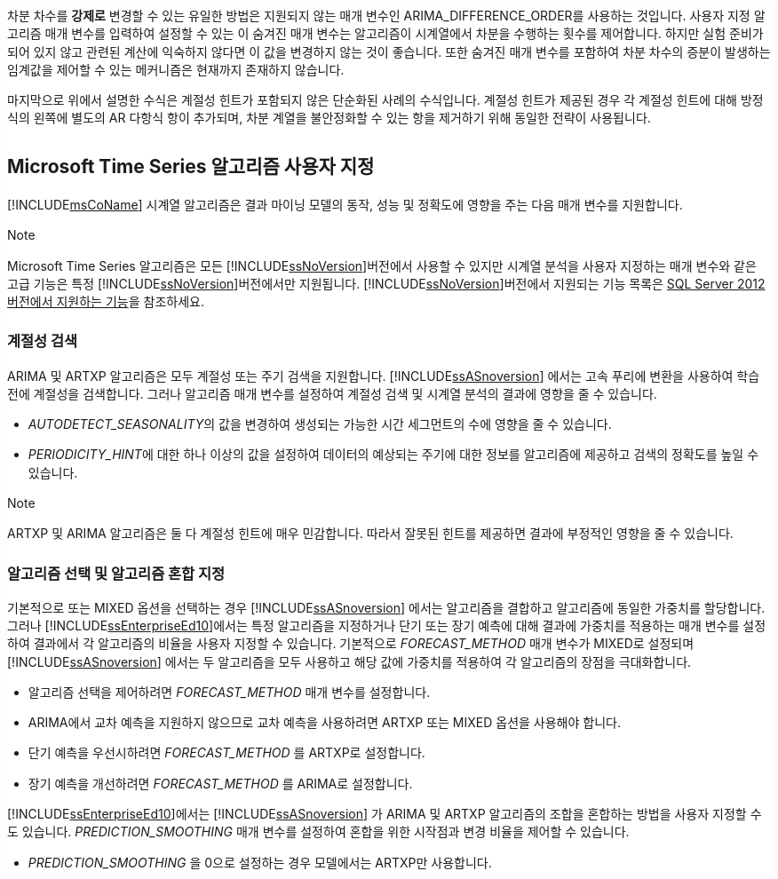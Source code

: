  차분 차수를 **강제로** 변경할 수 있는 유일한 방법은 지원되지 않는 매개 변수인 ARIMA_DIFFERENCE_ORDER를 사용하는 것입니다. 사용자 지정 알고리즘 매개 변수를 입력하여 설정할 수 있는 이 숨겨진 매개 변수는 알고리즘이 시계열에서 차분을 수행하는 횟수를 제어합니다. 하지만 실험 준비가 되어 있지 않고 관련된 계산에 익숙하지 않다면 이 값을 변경하지 않는 것이 좋습니다. 또한 숨겨진 매개 변수를 포함하여 차분 차수의 증분이 발생하는 임계값을 제어할 수 있는 메커니즘은 현재까지 존재하지 않습니다.  
  
 마지막으로 위에서 설명한 수식은 계절성 힌트가 포함되지 않은 단순화된 사례의 수식입니다. 계절성 힌트가 제공된 경우 각 계절성 힌트에 대해 방정식의 왼쪽에 별도의 AR 다항식 항이 추가되며, 차분 계열을 불안정화할 수 있는 항을 제거하기 위해 동일한 전략이 사용됩니다.  
  
## <a name="customizing-the-microsoft-time-series-algorithm"></a>Microsoft Time Series 알고리즘 사용자 지정  
 
  [!INCLUDE[msCoName](../../includes/msconame-md.md)] 시계열 알고리즘은 결과 마이닝 모델의 동작, 성능 및 정확도에 영향을 주는 다음 매개 변수를 지원합니다.  
  
> [!NOTE]  
>  Microsoft Time Series 알고리즘은 모든 [!INCLUDE[ssNoVersion](../../includes/ssnoversion-md.md)]버전에서 사용할 수 있지만 시계열 분석을 사용자 지정하는 매개 변수와 같은 고급 기능은 특정 [!INCLUDE[ssNoVersion](../../includes/ssnoversion-md.md)]버전에서만 지원됩니다. 
  [!INCLUDE[ssNoVersion](../../includes/ssnoversion-md.md)]버전에서 지원되는 기능 목록은 [SQL Server 2012 버전에서 지원하는 기능](https://go.microsoft.com/fwlink/?linkid=232473)을 참조하세요.  
  
### <a name="detection-of-seasonality"></a>계절성 검색  
 ARIMA 및 ARTXP 알고리즘은 모두 계절성 또는 주기 검색을 지원합니다. 
  [!INCLUDE[ssASnoversion](../../includes/ssasnoversion-md.md)] 에서는 고속 푸리에 변환을 사용하여 학습 전에 계절성을 검색합니다. 그러나 알고리즘 매개 변수를 설정하여 계절성 검색 및 시계열 분석의 결과에 영향을 줄 수 있습니다.  
  
-   
  *AUTODETECT_SEASONALITY*의 값을 변경하여 생성되는 가능한 시간 세그먼트의 수에 영향을 줄 수 있습니다.  
  
-   
  *PERIODICITY_HINT*에 대한 하나 이상의 값을 설정하여 데이터의 예상되는 주기에 대한 정보를 알고리즘에 제공하고 검색의 정확도를 높일 수 있습니다.  
  
> [!NOTE]  
>  ARTXP 및 ARIMA 알고리즘은 둘 다 계절성 힌트에 매우 민감합니다. 따라서 잘못된 힌트를 제공하면 결과에 부정적인 영향을 줄 수 있습니다.  
  
### <a name="choosing-an-algorithm-and-specifying-the-blend-of-algorithms"></a>알고리즘 선택 및 알고리즘 혼합 지정  
 기본적으로 또는 MIXED 옵션을 선택하는 경우 [!INCLUDE[ssASnoversion](../../includes/ssasnoversion-md.md)] 에서는 알고리즘을 결합하고 알고리즘에 동일한 가중치를 할당합니다. 그러나 [!INCLUDE[ssEnterpriseEd10](../../includes/ssenterpriseed10-md.md)]에서는 특정 알고리즘을 지정하거나 단기 또는 장기 예측에 대해 결과에 가중치를 적용하는 매개 변수를 설정하여 결과에서 각 알고리즘의 비율을 사용자 지정할 수 있습니다. 기본적으로 *FORECAST_METHOD* 매개 변수가 MIXED로 설정되며 [!INCLUDE[ssASnoversion](../../includes/ssasnoversion-md.md)] 에서는 두 알고리즘을 모두 사용하고 해당 값에 가중치를 적용하여 각 알고리즘의 장점을 극대화합니다.  
  
-   알고리즘 선택을 제어하려면 *FORECAST_METHOD* 매개 변수를 설정합니다.  
  
-   ARIMA에서 교차 예측을 지원하지 않으므로 교차 예측을 사용하려면 ARTXP 또는 MIXED 옵션을 사용해야 합니다.  
  
-   단기 예측을 우선시하려면 *FORECAST_METHOD* 를 ARTXP로 설정합니다.  
  
-   장기 예측을 개선하려면 *FORECAST_METHOD* 를 ARIMA로 설정합니다.  
  
 
  [!INCLUDE[ssEnterpriseEd10](../../includes/ssenterpriseed10-md.md)]에서는 [!INCLUDE[ssASnoversion](../../includes/ssasnoversion-md.md)] 가 ARIMA 및 ARTXP 알고리즘의 조합을 혼합하는 방법을 사용자 지정할 수도 있습니다. 
  *PREDICTION_SMOOTHING* 매개 변수를 설정하여 혼합을 위한 시작점과 변경 비율을 제어할 수 있습니다.  
  
-   
  *PREDICTION_SMOOTHING* 을 0으로 설정하는 경우 모델에서는 ARTXP만 사용합니다.  
  
